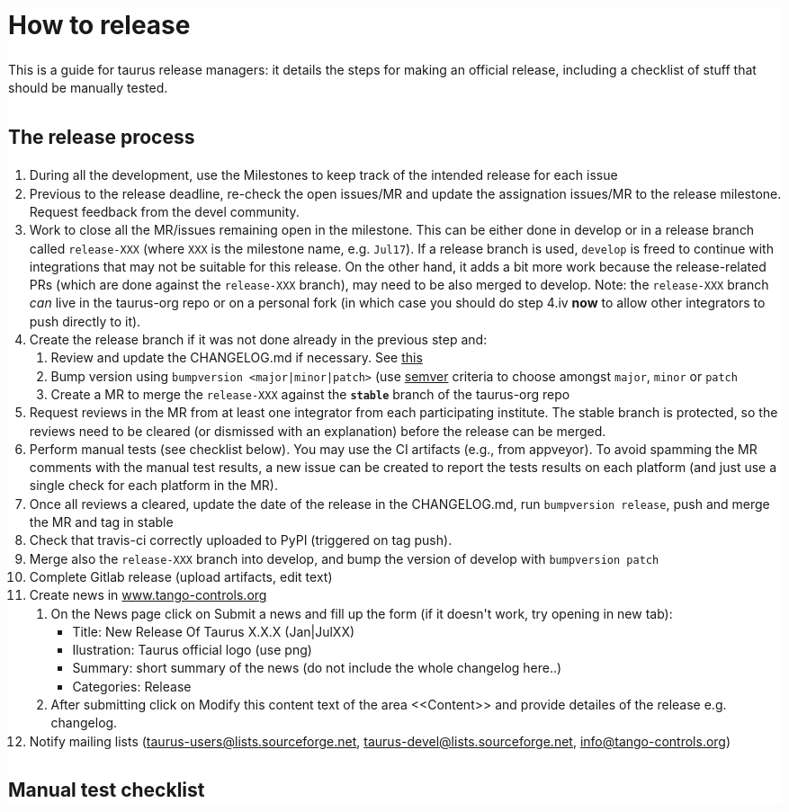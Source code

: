 # How to release

This is a guide for taurus release managers: it details the
steps for making an official release, including a checklist
of stuff that should be manually tested.

## The release process

1. During all the development, use the Milestones to keep track of the intended release for each issue
2. Previous to the release deadline, re-check the open issues/MR and update the assignation issues/MR to the release milestone. Request feedback from the devel community.
3. Work to close all the MR/issues remaining open in the milestone. This can be either done in develop or in a release branch called `release-XXX` (where `XXX` is the milestone name, e.g. `Jul17`). If a release branch is used, `develop` is freed to continue with integrations that may not be suitable for this release. On the other hand, it adds a bit more work  because the release-related PRs (which are done against the `release-XXX` branch), may need to be also merged to develop. Note: the `release-XXX` branch *can* live in the taurus-org repo or on a personal fork (in which case you should do step 4.iv **now** to allow other integrators to push directly to it).
4. Create the release branch if it was not done already in the previous step and:
    1. Review and update the CHANGELOG.md if necessary. See [this](http://keepachangelog.com)
    2. Bump version using `bumpversion <major|minor|patch>`  (use [semver](http://semver.org/) criteria to choose amongst `major`, `minor` or `patch`
    3. Create a MR to merge the `release-XXX` against the **`stable`** branch of the taurus-org repo
5. Request reviews in the MR from at least one integrator from each participating institute. The stable branch is protected, so the reviews need to be cleared (or dismissed with an explanation) before the release can be merged.
6. Perform manual tests (see checklist below). You may use the CI artifacts (e.g., from appveyor). To avoid spamming the MR comments with the manual test results, a new issue can be created to report the tests results on each platform (and just use a single check for each platform in the MR).
7. Once all reviews a cleared, update the date of the release in the CHANGELOG.md, run `bumpversion release`, push and merge the MR and tag in stable
8. Check that travis-ci correctly uploaded to PyPI (triggered on tag push).
9. Merge also the  `release-XXX` branch into develop, and bump the version of develop with `bumpversion patch`
10. Complete Gitlab release (upload artifacts, edit text)
11. Create news in www.tango-controls.org
    1. On the News page click on Submit a news and fill up the form (if it doesn't work, try opening in new tab):
       * Title: New Release Of Taurus X.X.X (Jan|JulXX)
       * Ilustration: Taurus official logo (use png)
       * Summary: short summary of the news (do not include the whole changelog here..)
       * Categories: Release
    2. After submitting click on Modify this content text of the area \<\<Content\>\> and provide detailes of the release e.g. changelog.
12. Notify mailing lists (taurus-users@lists.sourceforge.net, taurus-devel@lists.sourceforge.net, info@tango-controls.org)



## Manual test checklist
